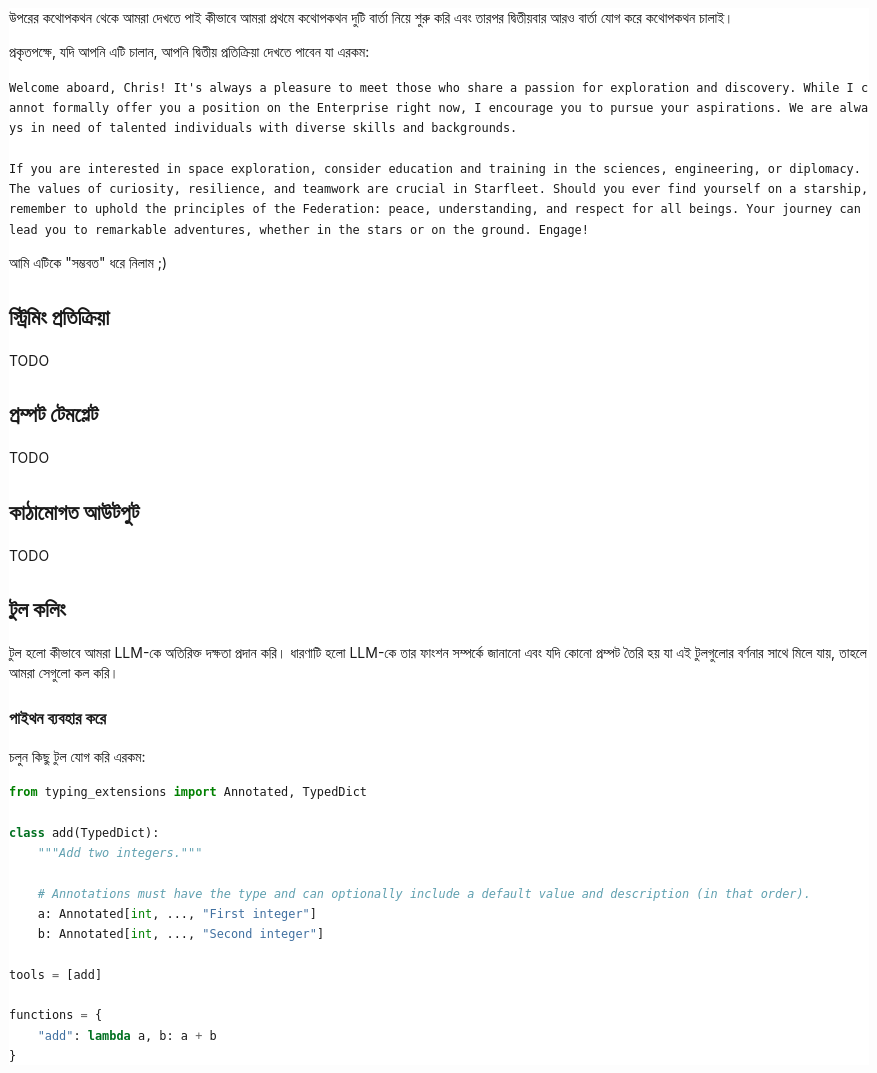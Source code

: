 উপরের কথোপকথন থেকে আমরা দেখতে পাই কীভাবে আমরা প্রথমে কথোপকথন দুটি বার্তা নিয়ে শুরু করি এবং তারপর দ্বিতীয়বার আরও বার্তা যোগ করে কথোপকথন চালাই।

প্রকৃতপক্ষে, যদি আপনি এটি চালান, আপনি দ্বিতীয় প্রতিক্রিয়া দেখতে পাবেন যা এরকম:

```text
Welcome aboard, Chris! It's always a pleasure to meet those who share a passion for exploration and discovery. While I cannot formally offer you a position on the Enterprise right now, I encourage you to pursue your aspirations. We are always in need of talented individuals with diverse skills and backgrounds. 

If you are interested in space exploration, consider education and training in the sciences, engineering, or diplomacy. The values of curiosity, resilience, and teamwork are crucial in Starfleet. Should you ever find yourself on a starship, remember to uphold the principles of the Federation: peace, understanding, and respect for all beings. Your journey can lead you to remarkable adventures, whether in the stars or on the ground. Engage!
```

আমি এটিকে "সম্ভবত" ধরে নিলাম ;)

## স্ট্রিমিং প্রতিক্রিয়া

TODO

## প্রম্পট টেমপ্লেট

TODO

## কাঠামোগত আউটপুট

TODO

## টুল কলিং

টুল হলো কীভাবে আমরা LLM-কে অতিরিক্ত দক্ষতা প্রদান করি। ধারণাটি হলো LLM-কে তার ফাংশন সম্পর্কে জানানো এবং যদি কোনো প্রম্পট তৈরি হয় যা এই টুলগুলোর বর্ণনার সাথে মিলে যায়, তাহলে আমরা সেগুলো কল করি।

### পাইথন ব্যবহার করে

চলুন কিছু টুল যোগ করি এরকম:

```python
from typing_extensions import Annotated, TypedDict

class add(TypedDict):
    """Add two integers."""

    # Annotations must have the type and can optionally include a default value and description (in that order).
    a: Annotated[int, ..., "First integer"]
    b: Annotated[int, ..., "Second integer"]

tools = [add]

functions = {
    "add": lambda a, b: a + b
}
```
